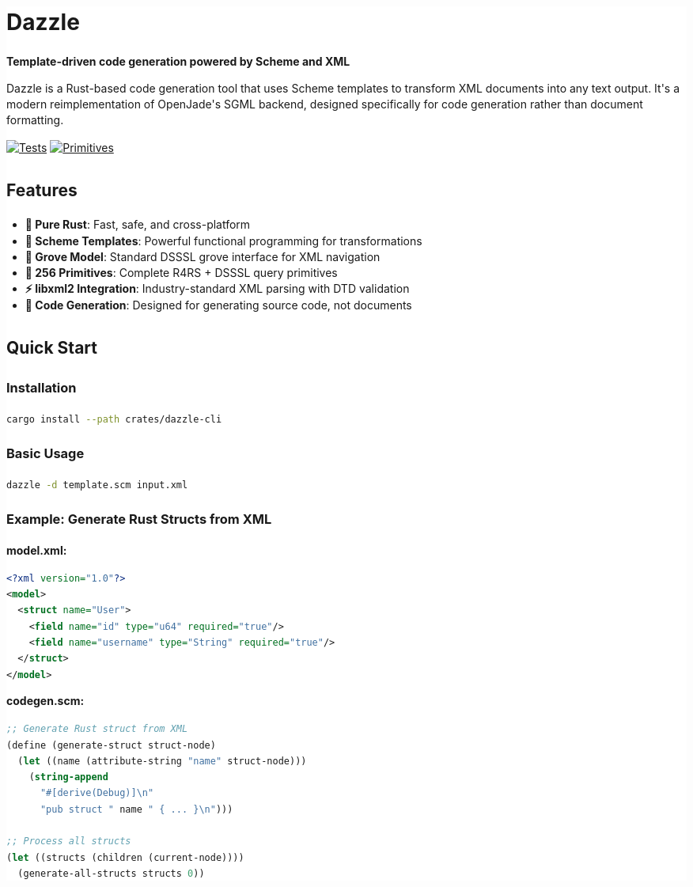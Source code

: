# Dazzle

**Template-driven code generation powered by Scheme and XML**

Dazzle is a Rust-based code generation tool that uses Scheme templates to transform XML documents into any text output. It's a modern reimplementation of OpenJade's SGML backend, designed specifically for code generation rather than document formatting.

[![Tests](https://img.shields.io/badge/tests-319%20passing-brightgreen)]()
[![Primitives](https://img.shields.io/badge/primitives-256-blue)]()

## Features

- **🦀 Pure Rust**: Fast, safe, and cross-platform
- **📜 Scheme Templates**: Powerful functional programming for transformations
- **🌳 Grove Model**: Standard DSSSL grove interface for XML navigation
- **🔧 256 Primitives**: Complete R4RS + DSSSL query primitives
- **⚡ libxml2 Integration**: Industry-standard XML parsing with DTD validation
- **🎯 Code Generation**: Designed for generating source code, not documents

## Quick Start

### Installation

```bash
cargo install --path crates/dazzle-cli
```

### Basic Usage

```bash
dazzle -d template.scm input.xml
```

### Example: Generate Rust Structs from XML

**model.xml:**
```xml
<?xml version="1.0"?>
<model>
  <struct name="User">
    <field name="id" type="u64" required="true"/>
    <field name="username" type="String" required="true"/>
  </struct>
</model>
```

**codegen.scm:**
```scheme
;; Generate Rust struct from XML
(define (generate-struct struct-node)
  (let ((name (attribute-string "name" struct-node)))
    (string-append
      "#[derive(Debug)]\n"
      "pub struct " name " { ... }\n")))

;; Process all structs
(let ((structs (children (current-node))))
  (generate-all-structs structs 0))
```
